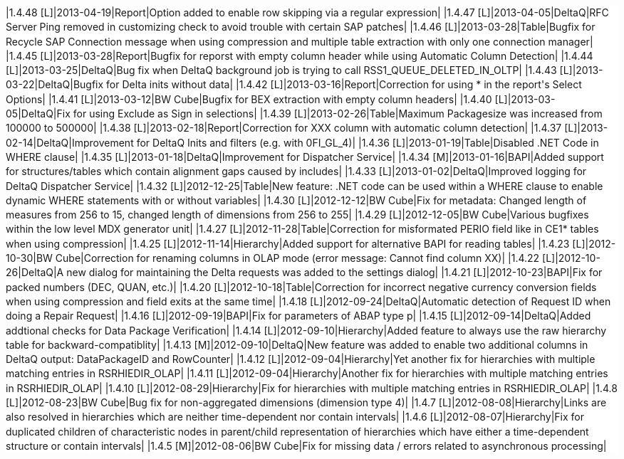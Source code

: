 |1.4.48 [L]|2013-04-19|Report|Option added to enable row skipping via a regular expression|
|1.4.47 [L]|2013-04-05|DeltaQ|RFC Server Ping removed in customizing check to avoid trouble with certain SAP patches|
|1.4.46 [L]|2013-03-28|Table|Bugfix for Recycle SAP Connection message when using compression and multiple table extraction with only one connection manager|
|1.4.45 [L]|2013-03-28|Report|Bugfix for reporst with empty column header while using Automatic Column Detection|
|1.4.44 [L]|2013-03-25|DeltaQ|Bug fix when DeltaQ background job is trying to call RSS1_QUEUE_DELETED_IN_OLTP|
|1.4.43 [L]|2013-03-22|DeltaQ|Bugfix for Delta inits without data|
|1.4.42 [L]|2013-03-16|Report|Correction for using * in the report's Select Options|
|1.4.41 [L]|2013-03-12|BW Cube|Bugfix for BEX extraction with empty column headers|
|1.4.40 [L]|2013-03-05|DeltaQ|Fix for using Exclude as Sign in selections|
|1.4.39 [L]|2013-02-26|Table|Maximum Packagesize was increased from 100000 to 500000|
|1.4.38 [L]|2013-02-18|Report|Correction for XXX column with automatic column detection|
|1.4.37 [L]|2013-02-14|DeltaQ|Improvement for DeltaQ Inits and filters (e.g. with 0FI_GL_4)|
|1.4.36 [L]|2013-01-19|Table|Disabled .NET Code in WHERE clause|
|1.4.35 [L]|2013-01-18|DeltaQ|Improvement for Dispatcher Service|
|1.4.34 [M]|2013-01-16|BAPI|Added support for structures/tables which contain alignment gaps caused by includes|
|1.4.33 [L]|2013-01-02|DeltaQ|Improved logging for DeltaQ Dispatcher Service|
|1.4.32 [L]|2012-12-25|Table|New feature: .NET code can be used within a WHERE clause to enable dynamic WHERE statements with or without variables|
|1.4.30 [L]|2012-12-12|BW Cube|Fix for metadata: Changed length of measures from 256 to 15, changed length of dimensions from 256 to 255|
|1.4.29 [L]|2012-12-05|BW Cube|Various bugfixes within the low level MDX generator unit|
|1.4.27 [L]|2012-11-28|Table|Correction for misformated PERIO field like in CE1* tables when using compression|
|1.4.25 [L]|2012-11-14|Hierarchy|Added support for alternative BAPI for reading tables|
|1.4.23 [L]|2012-10-30|BW Cube|Correction for renaming columns in OLAP mode (error message: Cannot find column XX)|
|1.4.22 [L]|2012-10-26|DeltaQ|A new dialog for maintaining the Delta requests was added to the settings dialog|
|1.4.21 [L]|2012-10-23|BAPI|Fix for packed numbers (DEC, QUAN, etc.)|
|1.4.20 [L]|2012-10-18|Table|Correction for incorrect negative currency conversion fields when using compression and field exits at the same time|
|1.4.18 [L]|2012-09-24|DeltaQ|Automatic detection of Request ID when doing a Repair Request|
|1.4.16 [L]|2012-09-19|BAPI|Fix for parameters of ABAP type p|
|1.4.15 [L]|2012-09-14|DeltaQ|Added addtional checks for Data Package Verification|
|1.4.14 [L]|2012-09-10|Hierarchy|Added feature to always use the raw hierarchy table for backward-compatiblity|
|1.4.13 [M]|2012-09-10|DeltaQ|New feature was added to enable two additional columns in DeltaQ output: DataPackageID and RowCounter|
|1.4.12 [L]|2012-09-04|Hierarchy|Yet another fix for hierarchies with multiple matching entries in RSRHIEDIR_OLAP|
|1.4.11 [L]|2012-09-04|Hierarchy|Another fix for hierarchies with multiple matching entries in RSRHIEDIR_OLAP|
|1.4.10 [L]|2012-08-29|Hierarchy|Fix for hierarchies with multiple matching entries in RSRHIEDIR_OLAP|
|1.4.8 [L]|2012-08-23|BW Cube|Bug fix for non-aggregated dimensions (dimension type 4)|
|1.4.7 [L]|2012-08-08|Hierarchy|Links are also resolved in hierarchies which are neither time-dependent nor contain intervals|
|1.4.6 [L]|2012-08-07|Hierarchy|Fix for duplicated children of characteristic nodes in parent/child representation of hierarchies which have either a time-dependent structure or contain intervals|
|1.4.5 [M]|2012-08-06|BW Cube|Fix for missing data / errors related to asynchronous processing|